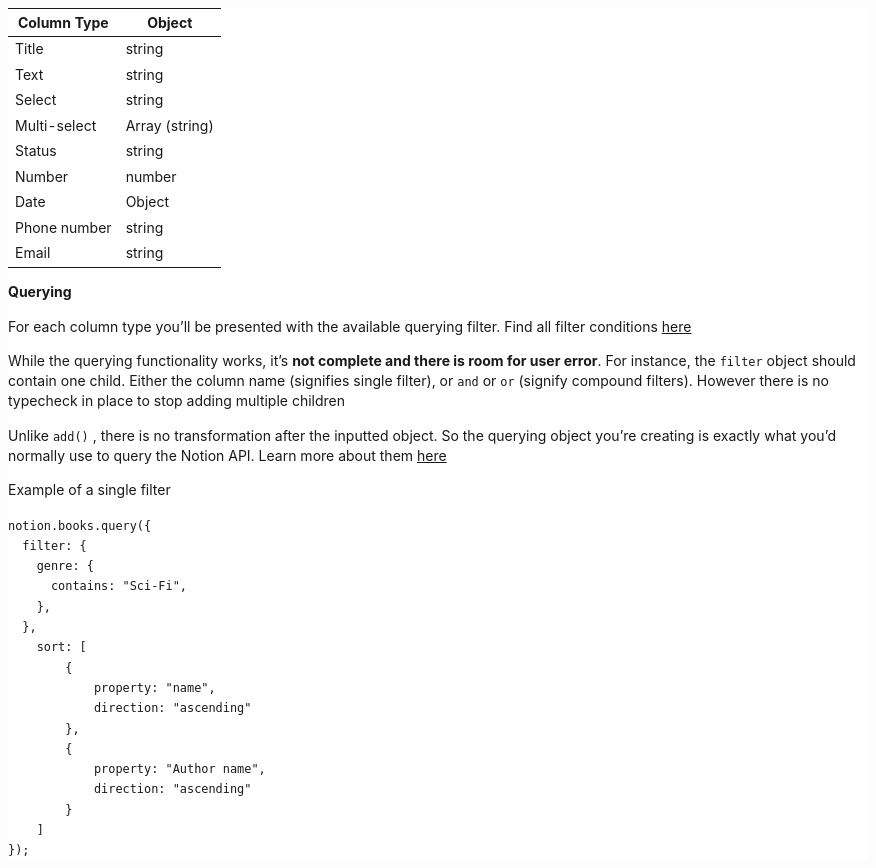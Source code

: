 | Column Type  | Object         |
| ------------ | -------------- |
| Title        | string         |
| Text         | string         |
| Select       | string         |
| Multi-select | Array (string) |
| Status       | string         |
| Number       | number         |
| Date         | Object         |
| Phone number | string         |
| Email        | string         |

**Querying**

For each column type you’ll be presented with the available querying filter. Find all filter conditions [here](https://developers.notion.com/reference/post-database-query-filter)

While the querying functionality works, it’s **not complete and there is room for user error**. For instance, the `filter` object should contain one child. Either the column name (signifies single filter), or `and` or `or` (signify compound filters). However there is no typecheck in place to stop adding multiple children

Unlike `add()` , there is no transformation after the inputted object. So the querying object you’re creating is exactly what you’d normally use to query the Notion API. Learn more about them [here](https://developers.notion.com/reference/post-database-query-filter)

Example of a single filter

```tsx
notion.books.query({
  filter: {
    genre: {
      contains: "Sci-Fi",
    },
  },
	sort: [
		{
			property: "name",
			direction: "ascending"
		},
		{
			property: "Author name",
			direction: "ascending"
		}
	]
});
```
